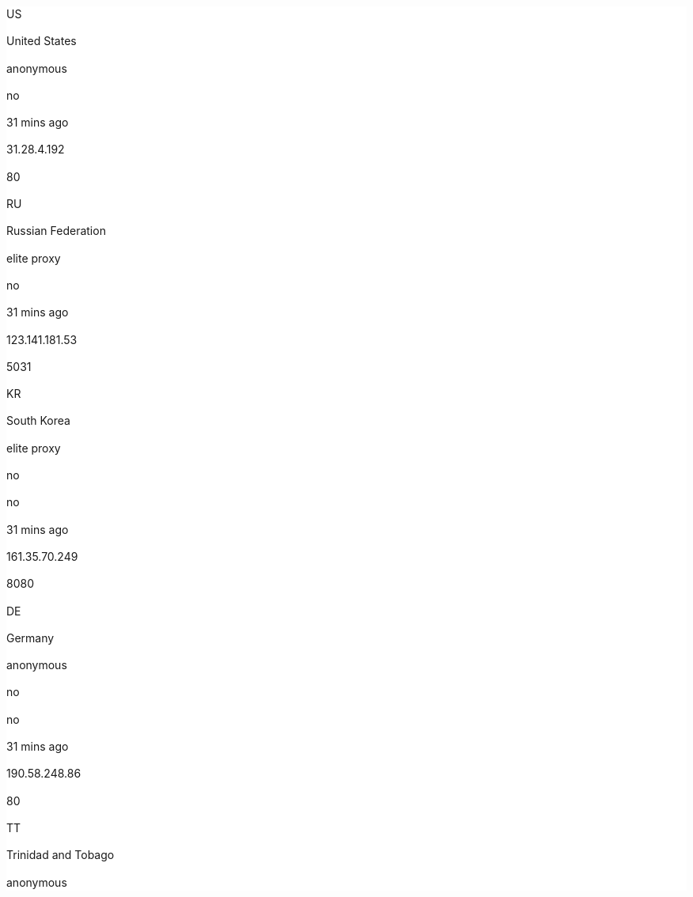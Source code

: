 US

United States

anonymous

no

31 mins ago

31.28.4.192

80

RU

Russian Federation

elite proxy

no

31 mins ago

123.141.181.53

5031

KR

South Korea

elite proxy

no

no

31 mins ago

161.35.70.249

8080

DE

Germany

anonymous

no

no

31 mins ago

190.58.248.86

80

TT

Trinidad and Tobago

anonymous
